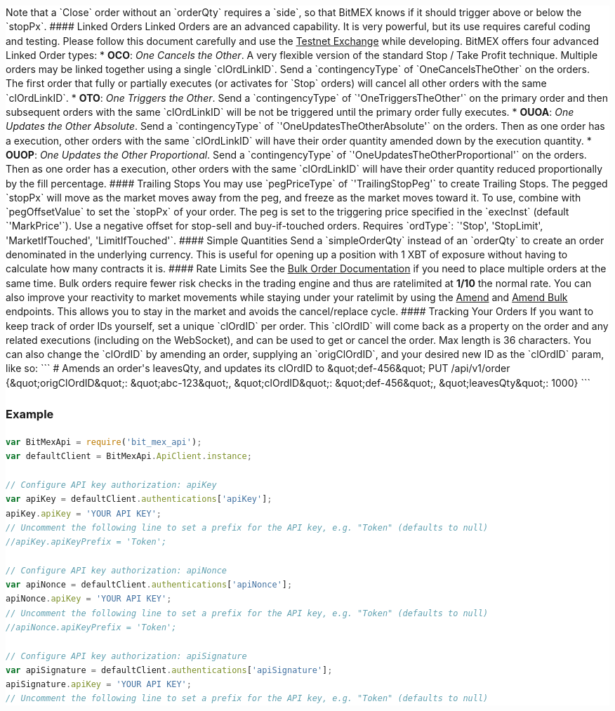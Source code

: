 Note that a &#x60;Close&#x60; order without an &#x60;orderQty&#x60; requires a &#x60;side&#x60;, so that BitMEX knows if it should trigger   above or below the &#x60;stopPx&#x60;.  #### Linked Orders  Linked Orders are an advanced capability. It is very powerful, but its use requires careful coding and testing. Please follow this document carefully and use the [Testnet Exchange](https://testnet.bitmex.com) while developing.  BitMEX offers four advanced Linked Order types:  * **OCO**: *One Cancels the Other*. A very flexible version of the standard Stop / Take Profit technique.   Multiple orders may be linked together using a single &#x60;clOrdLinkID&#x60;. Send a &#x60;contingencyType&#x60; of   &#x60;OneCancelsTheOther&#x60; on the orders. The first order that fully or partially executes (or activates   for &#x60;Stop&#x60; orders) will cancel all other orders with the same &#x60;clOrdLinkID&#x60;. * **OTO**: *One Triggers the Other*. Send a &#x60;contingencyType&#x60; of &#x60;&#39;OneTriggersTheOther&#39;&#x60; on the primary order and   then subsequent orders with the same &#x60;clOrdLinkID&#x60; will be not be triggered until the primary order fully executes. * **OUOA**: *One Updates the Other Absolute*. Send a &#x60;contingencyType&#x60; of &#x60;&#39;OneUpdatesTheOtherAbsolute&#39;&#x60; on the orders. Then   as one order has a execution, other orders with the same &#x60;clOrdLinkID&#x60; will have their order quantity amended   down by the execution quantity. * **OUOP**: *One Updates the Other Proportional*. Send a &#x60;contingencyType&#x60; of &#x60;&#39;OneUpdatesTheOtherProportional&#39;&#x60; on the orders. Then   as one order has a execution, other orders with the same &#x60;clOrdLinkID&#x60; will have their order quantity reduced proportionally   by the fill percentage.  #### Trailing Stops  You may use &#x60;pegPriceType&#x60; of &#x60;&#39;TrailingStopPeg&#39;&#x60; to create Trailing Stops. The pegged &#x60;stopPx&#x60; will move as the market moves away from the peg, and freeze as the market moves toward it.  To use, combine with &#x60;pegOffsetValue&#x60; to set the &#x60;stopPx&#x60; of your order. The peg is set to the triggering price specified in the &#x60;execInst&#x60; (default &#x60;&#39;MarkPrice&#39;&#x60;). Use a negative offset for stop-sell and buy-if-touched orders.  Requires &#x60;ordType&#x60;: &#x60;&#39;Stop&#39;, &#39;StopLimit&#39;, &#39;MarketIfTouched&#39;, &#39;LimitIfTouched&#39;&#x60;.  #### Simple Quantities  Send a &#x60;simpleOrderQty&#x60; instead of an &#x60;orderQty&#x60; to create an order denominated in the underlying currency. This is useful for opening up a position with 1 XBT of exposure without having to calculate how many contracts it is.  #### Rate Limits  See the [Bulk Order Documentation](#!/Order/Order_newBulk) if you need to place multiple orders at the same time. Bulk orders require fewer risk checks in the trading engine and thus are ratelimited at **1/10** the normal rate.  You can also improve your reactivity to market movements while staying under your ratelimit by using the [Amend](#!/Order/Order_amend) and [Amend Bulk](#!/Order/Order_amendBulk) endpoints. This allows you to stay in the market and avoids the cancel/replace cycle.  #### Tracking Your Orders  If you want to keep track of order IDs yourself, set a unique &#x60;clOrdID&#x60; per order. This &#x60;clOrdID&#x60; will come back as a property on the order and any related executions (including on the WebSocket), and can be used to get or cancel the order. Max length is 36 characters.  You can also change the &#x60;clOrdID&#x60; by amending an order,
supplying an &#x60;origClOrdID&#x60;, and your desired new ID as the &#x60;clOrdID&#x60; param, like so:  &#x60;&#x60;&#x60; # Amends an order&#39;s leavesQty, and updates its clOrdID to \&quot;def-456\&quot; PUT /api/v1/order {\&quot;origClOrdID\&quot;: \&quot;abc-123\&quot;, \&quot;clOrdID\&quot;: \&quot;def-456\&quot;, \&quot;leavesQty\&quot;: 1000} &#x60;&#x60;&#x60; 

### Example
```javascript
var BitMexApi = require('bit_mex_api');
var defaultClient = BitMexApi.ApiClient.instance;

// Configure API key authorization: apiKey
var apiKey = defaultClient.authentications['apiKey'];
apiKey.apiKey = 'YOUR API KEY';
// Uncomment the following line to set a prefix for the API key, e.g. "Token" (defaults to null)
//apiKey.apiKeyPrefix = 'Token';

// Configure API key authorization: apiNonce
var apiNonce = defaultClient.authentications['apiNonce'];
apiNonce.apiKey = 'YOUR API KEY';
// Uncomment the following line to set a prefix for the API key, e.g. "Token" (defaults to null)
//apiNonce.apiKeyPrefix = 'Token';

// Configure API key authorization: apiSignature
var apiSignature = defaultClient.authentications['apiSignature'];
apiSignature.apiKey = 'YOUR API KEY';
// Uncomment the following line to set a prefix for the API key, e.g. "Token" (defaults to null)
```